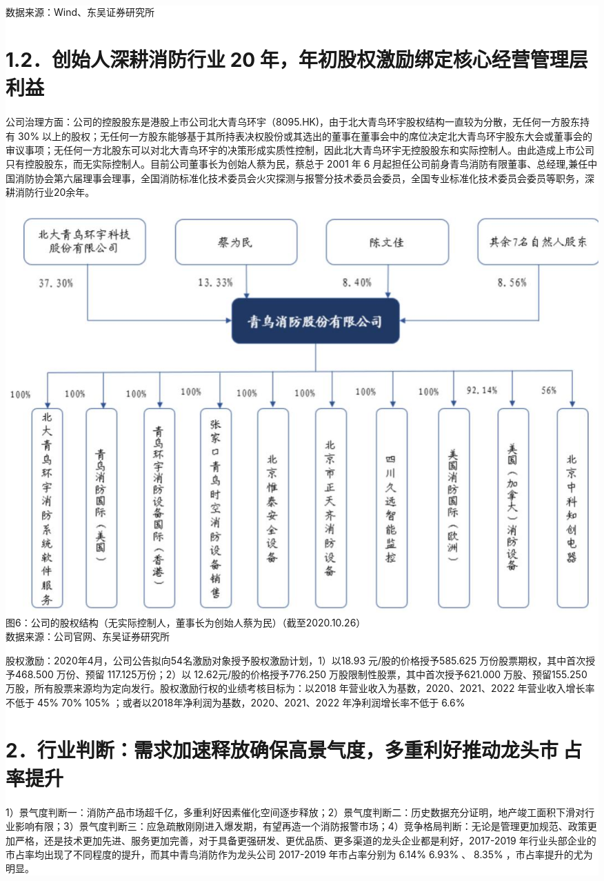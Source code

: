 数据来源：Wind、东吴证券研究所

# 1.2．创始人深耕消防行业 20 年，年初股权激励绑定核心经营管理层利益

公司治理方面：公司的控股股东是港股上市公司北大青乌环宇（8095.HK)，由于北大青鸟环宇股权结构一直较为分散，无任何一方股东持有 $30 \%$ 以上的股权；无任何一方股东能够基于其所持表决权股份或其选出的董事在董事会中的席位决定北大青鸟环宇股东大会或董事会的审议事项；无任何一方北股东可以对北大青鸟环宇的决策形成实质性控制，因此北大青鸟环宇无控股股东和实际控制人。由此造成上市公司只有控股股东，而无实际控制人。目前公司董事长为创始人蔡为民，蔡总于 2001 年 6 月起担任公司前身青鸟消防有限董事、总经理,兼任中国消防协会第六届理事会理事，全国消防标准化技术委员会火灾探测与报警分技术委员会委员，全国专业标准化技术委员会委员等职务，深耕消防行业20余年。

![](images/eecc9ecd175b6be184f5843ffd0d6b4c86df3e709a03561e7313b6c57931b98d.jpg)  
图6：公司的股权结构（无实际控制人，董事长为创始人蔡为民）（截至2020.10.26）  
数据来源：公司官网、东吴证券研究所

股权激励：2020年4月，公司公告拟向54名激励对象授予股权激励计划，1）以18.93 元/股的价格授予585.625 万份股票期权，其中首次授予468.500 万份、预留 117.125万份；2）以 12.62元/股的价格授予776.250 万股限制性股票，其中首次授予621.000 万股、预留155.250 万股，所有股票来源均为定向发行。股权激励行权的业绩考核目标为：以2018 年营业收入为基数，2020、2021、2022 年营业收入增长率不低于 $45 \%$ $70 \%$ $1 0 5 \%$ ；或者以2018年净利润为基数，2020、2021、2022 年净利润增长率不低于 $6 . 6 \%$

# 2．行业判断：需求加速释放确保高景气度，多重利好推动龙头市 占率提升

1）景气度判断一：消防产品市场超千亿，多重利好因素催化空间逐步释放；2）景气度判断二：历史数据充分证明，地产竣工面积下滑对行业影响有限；3）景气度判断三：应急疏散刚刚进入爆发期，有望再造一个消防报警市场；4）竞争格局判断：无论是管理更加规范、政策更加严格，还是技术更加先进、服务更加完善，对于具备更强研发、更优品质、更多渠道的龙头企业都是利好，2017-2019 年行业头部企业的市占率均出现了不同程度的提升，而其中青鸟消防作为龙头公司 2017-2019 年市占率分别为 $6 . 1 4 \%$ $6 . 9 3 \%$ 、 $8 . 3 5 \%$ ，市占率提升的尤为明显。
